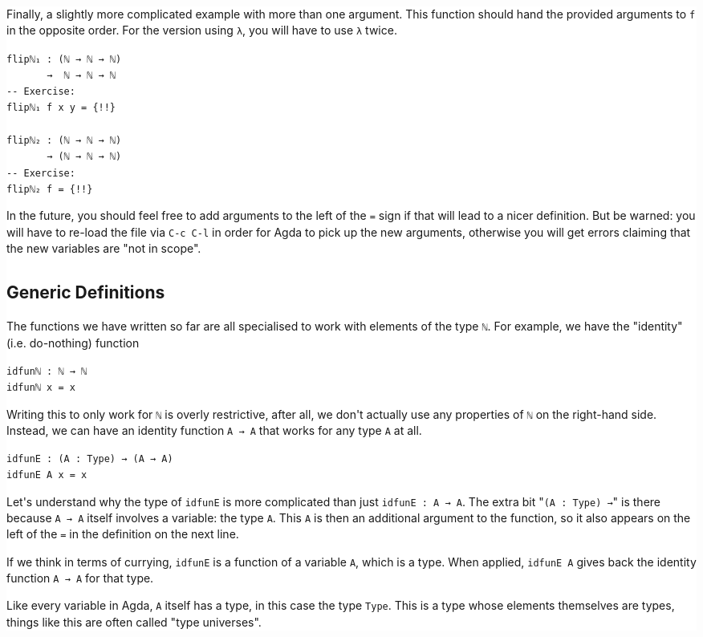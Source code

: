 Finally, a slightly more complicated example with more than one
argument. This function should hand the provided arguments to `f` in
the opposite order. For the version using `λ`, you will have to use
`λ` twice.

```
flipℕ₁ : (ℕ → ℕ → ℕ)
       →  ℕ → ℕ → ℕ
-- Exercise:
flipℕ₁ f x y = {!!}

flipℕ₂ : (ℕ → ℕ → ℕ)
       → (ℕ → ℕ → ℕ)
-- Exercise:
flipℕ₂ f = {!!}
```

In the future, you should feel free to add arguments to the left of
the `=` sign if that will lead to a nicer definition. But be warned:
you will have to re-load the file via `C-c C-l` in order for Agda to
pick up the new arguments, otherwise you will get errors claiming that
the new variables are "not in scope".


## Generic Definitions

The functions we have written so far are all specialised to work with
elements of the type ``ℕ``. For example, we have the "identity"
(i.e. do-nothing) function

```
idfunℕ : ℕ → ℕ
idfunℕ x = x
```

Writing this to only work for ``ℕ`` is overly restrictive, after
all, we don't actually use any properties of ``ℕ`` on the
right-hand side. Instead, we can have an identity function `A → A`
that works for any type `A` at all.

```
idfunE : (A : Type) → (A → A)
idfunE A x = x
```

Let's understand why the type of ``idfunE`` is more complicated
than just `idfunE : A → A`. The extra bit "`(A : Type) →`" is there
because `A → A` itself involves a variable: the type `A`. This `A` is
then an additional argument to the function, so it also appears on the
left of the `=` in the definition on the next line.

If we think in terms of currying, ``idfunE`` is a function of a
variable `A`, which is a type. When applied, `idfunE A` gives
back the identity function `A → A` for that type.

Like every variable in Agda, `A` itself has a type, in this case the
type ``Type``. This is a type whose elements themselves are
types, things like this are often called "type universes".
